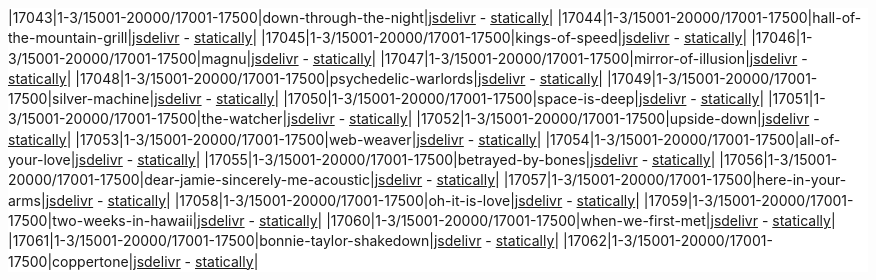 |17043|1-3/15001-20000/17001-17500|down-through-the-night|[jsdelivr](https://cdn.jsdelivr.net/gh/dbchord/png-c-600x600_1-3/15001-20000/17001-17500/down-through-the-night.png) - [statically](https://cdn.statically.io/gh/dbchord/png-c-600x600_1-3/img/15001-20000/17001-17500/down-through-the-night.png)|
|17044|1-3/15001-20000/17001-17500|hall-of-the-mountain-grill|[jsdelivr](https://cdn.jsdelivr.net/gh/dbchord/png-c-600x600_1-3/15001-20000/17001-17500/hall-of-the-mountain-grill.png) - [statically](https://cdn.statically.io/gh/dbchord/png-c-600x600_1-3/img/15001-20000/17001-17500/hall-of-the-mountain-grill.png)|
|17045|1-3/15001-20000/17001-17500|kings-of-speed|[jsdelivr](https://cdn.jsdelivr.net/gh/dbchord/png-c-600x600_1-3/15001-20000/17001-17500/kings-of-speed.png) - [statically](https://cdn.statically.io/gh/dbchord/png-c-600x600_1-3/img/15001-20000/17001-17500/kings-of-speed.png)|
|17046|1-3/15001-20000/17001-17500|magnu|[jsdelivr](https://cdn.jsdelivr.net/gh/dbchord/png-c-600x600_1-3/15001-20000/17001-17500/magnu.png) - [statically](https://cdn.statically.io/gh/dbchord/png-c-600x600_1-3/img/15001-20000/17001-17500/magnu.png)|
|17047|1-3/15001-20000/17001-17500|mirror-of-illusion|[jsdelivr](https://cdn.jsdelivr.net/gh/dbchord/png-c-600x600_1-3/15001-20000/17001-17500/mirror-of-illusion.png) - [statically](https://cdn.statically.io/gh/dbchord/png-c-600x600_1-3/img/15001-20000/17001-17500/mirror-of-illusion.png)|
|17048|1-3/15001-20000/17001-17500|psychedelic-warlords|[jsdelivr](https://cdn.jsdelivr.net/gh/dbchord/png-c-600x600_1-3/15001-20000/17001-17500/psychedelic-warlords.png) - [statically](https://cdn.statically.io/gh/dbchord/png-c-600x600_1-3/img/15001-20000/17001-17500/psychedelic-warlords.png)|
|17049|1-3/15001-20000/17001-17500|silver-machine|[jsdelivr](https://cdn.jsdelivr.net/gh/dbchord/png-c-600x600_1-3/15001-20000/17001-17500/silver-machine.png) - [statically](https://cdn.statically.io/gh/dbchord/png-c-600x600_1-3/img/15001-20000/17001-17500/silver-machine.png)|
|17050|1-3/15001-20000/17001-17500|space-is-deep|[jsdelivr](https://cdn.jsdelivr.net/gh/dbchord/png-c-600x600_1-3/15001-20000/17001-17500/space-is-deep.png) - [statically](https://cdn.statically.io/gh/dbchord/png-c-600x600_1-3/img/15001-20000/17001-17500/space-is-deep.png)|
|17051|1-3/15001-20000/17001-17500|the-watcher|[jsdelivr](https://cdn.jsdelivr.net/gh/dbchord/png-c-600x600_1-3/15001-20000/17001-17500/the-watcher.png) - [statically](https://cdn.statically.io/gh/dbchord/png-c-600x600_1-3/img/15001-20000/17001-17500/the-watcher.png)|
|17052|1-3/15001-20000/17001-17500|upside-down|[jsdelivr](https://cdn.jsdelivr.net/gh/dbchord/png-c-600x600_1-3/15001-20000/17001-17500/upside-down.png) - [statically](https://cdn.statically.io/gh/dbchord/png-c-600x600_1-3/img/15001-20000/17001-17500/upside-down.png)|
|17053|1-3/15001-20000/17001-17500|web-weaver|[jsdelivr](https://cdn.jsdelivr.net/gh/dbchord/png-c-600x600_1-3/15001-20000/17001-17500/web-weaver.png) - [statically](https://cdn.statically.io/gh/dbchord/png-c-600x600_1-3/img/15001-20000/17001-17500/web-weaver.png)|
|17054|1-3/15001-20000/17001-17500|all-of-your-love|[jsdelivr](https://cdn.jsdelivr.net/gh/dbchord/png-c-600x600_1-3/15001-20000/17001-17500/all-of-your-love.png) - [statically](https://cdn.statically.io/gh/dbchord/png-c-600x600_1-3/img/15001-20000/17001-17500/all-of-your-love.png)|
|17055|1-3/15001-20000/17001-17500|betrayed-by-bones|[jsdelivr](https://cdn.jsdelivr.net/gh/dbchord/png-c-600x600_1-3/15001-20000/17001-17500/betrayed-by-bones.png) - [statically](https://cdn.statically.io/gh/dbchord/png-c-600x600_1-3/img/15001-20000/17001-17500/betrayed-by-bones.png)|
|17056|1-3/15001-20000/17001-17500|dear-jamie-sincerely-me-acoustic|[jsdelivr](https://cdn.jsdelivr.net/gh/dbchord/png-c-600x600_1-3/15001-20000/17001-17500/dear-jamie-sincerely-me-acoustic.png) - [statically](https://cdn.statically.io/gh/dbchord/png-c-600x600_1-3/img/15001-20000/17001-17500/dear-jamie-sincerely-me-acoustic.png)|
|17057|1-3/15001-20000/17001-17500|here-in-your-arms|[jsdelivr](https://cdn.jsdelivr.net/gh/dbchord/png-c-600x600_1-3/15001-20000/17001-17500/here-in-your-arms.png) - [statically](https://cdn.statically.io/gh/dbchord/png-c-600x600_1-3/img/15001-20000/17001-17500/here-in-your-arms.png)|
|17058|1-3/15001-20000/17001-17500|oh-it-is-love|[jsdelivr](https://cdn.jsdelivr.net/gh/dbchord/png-c-600x600_1-3/15001-20000/17001-17500/oh-it-is-love.png) - [statically](https://cdn.statically.io/gh/dbchord/png-c-600x600_1-3/img/15001-20000/17001-17500/oh-it-is-love.png)|
|17059|1-3/15001-20000/17001-17500|two-weeks-in-hawaii|[jsdelivr](https://cdn.jsdelivr.net/gh/dbchord/png-c-600x600_1-3/15001-20000/17001-17500/two-weeks-in-hawaii.png) - [statically](https://cdn.statically.io/gh/dbchord/png-c-600x600_1-3/img/15001-20000/17001-17500/two-weeks-in-hawaii.png)|
|17060|1-3/15001-20000/17001-17500|when-we-first-met|[jsdelivr](https://cdn.jsdelivr.net/gh/dbchord/png-c-600x600_1-3/15001-20000/17001-17500/when-we-first-met.png) - [statically](https://cdn.statically.io/gh/dbchord/png-c-600x600_1-3/img/15001-20000/17001-17500/when-we-first-met.png)|
|17061|1-3/15001-20000/17001-17500|bonnie-taylor-shakedown|[jsdelivr](https://cdn.jsdelivr.net/gh/dbchord/png-c-600x600_1-3/15001-20000/17001-17500/bonnie-taylor-shakedown.png) - [statically](https://cdn.statically.io/gh/dbchord/png-c-600x600_1-3/img/15001-20000/17001-17500/bonnie-taylor-shakedown.png)|
|17062|1-3/15001-20000/17001-17500|coppertone|[jsdelivr](https://cdn.jsdelivr.net/gh/dbchord/png-c-600x600_1-3/15001-20000/17001-17500/coppertone.png) - [statically](https://cdn.statically.io/gh/dbchord/png-c-600x600_1-3/img/15001-20000/17001-17500/coppertone.png)|